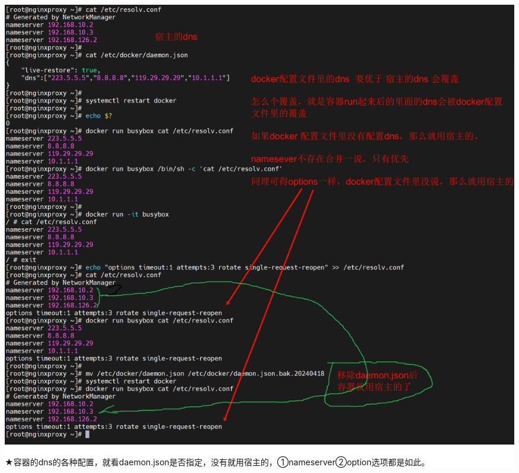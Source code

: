 ![image-20240418154606925](2-Docker容器查看常见用法.assets/image-20240418154606925.png)



★容器的dns的各种配置，就看daemon.json是否指定，没有就用宿主的，①nameserver②option选项都是如此。
